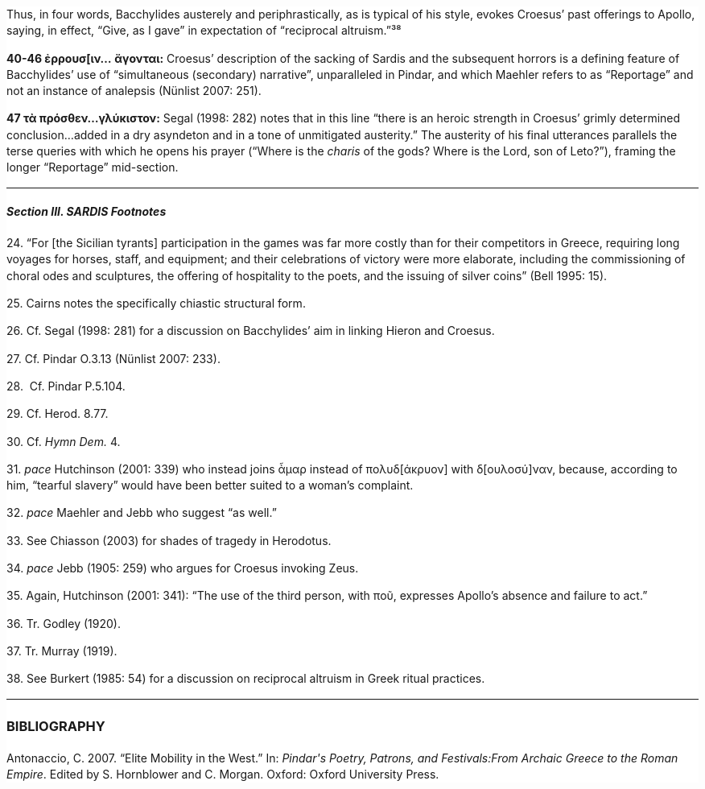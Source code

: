 Thus, in four words, Bacchylides austerely and periphrastically, as is typical of his style, evokes Croesus’ past offerings to Apollo, saying, in effect, “Give, as I gave” in expectation of “reciprocal altruism.”³⁸

**40-46 ἐρρουσ\[ιν…** **ἄγονται:** Croesus’ description of the sacking of Sardis and the subsequent horrors is a defining feature of Bacchylides’ use of “simultaneous (secondary) narrative”, unparalleled in Pindar, and which Maehler refers to as “Reportage” and not an instance of analepsis (Nünlist 2007: 251).

**47 τὰ πρόσθεν…γλύκιστον:** Segal (1998: 282) notes that in this line “there is an heroic strength in Croesus’ grimly determined conclusion…added in a dry asyndeton and in a tone of unmitigated austerity.” The austerity of his final utterances parallels the terse queries with which he opens his prayer (“Where is the _charis_ of the gods? Where is the Lord, son of Leto?”), framing the longer “Reportage” mid-section.

* * *

#### _Section III. SARDIS Footnotes_

24\. “For \[the Sicilian tyrants\] participation in the games was far more costly than for their competitors in Greece, requiring long voyages for horses, staff, and equipment; and their celebrations of victory were more elaborate, including the commissioning of choral odes and sculptures, the offering of hospitality to the poets, and the issuing of silver coins” (Bell 1995: 15).

25\. Cairns notes the specifically chiastic structural form.

26\. Cf. Segal (1998: 281) for a discussion on Bacchylides’ aim in linking Hieron and Croesus.

27\. Cf. Pindar O.3.13 (Nünlist 2007: 233).

28\.  Cf. Pindar P.5.104.

29\. Cf. Herod. 8.77.

30\. Cf. _Hymn Dem._ 4.

31\. _pace_ Hutchinson (2001: 339) who instead joins ἆμαρ instead of πολυδ\[άκρυον\] with δ\[ουλοσύ\]ναν, because, according to him, “tearful slavery” would have been better suited to a woman’s complaint.

32\. _pace_ Maehler and Jebb who suggest “as well.”

33\. See Chiasson (2003) for shades of tragedy in Herodotus.

34\. _pace_ Jebb (1905: 259) who argues for Croesus invoking Zeus.

35\. Again, Hutchinson (2001: 341): “The use of the third person, with ποῦ, expresses Apollo’s absence and failure to act.”

36\. Tr. Godley (1920). 

37\. Tr. Murray (1919).

38\. See Burkert (1985: 54) for a discussion on reciprocal altruism in Greek ritual practices.

* * *

### BIBLIOGRAPHY

Antonaccio, C. 2007. “Elite Mobility in the West.” In: _Pindar's Poetry, Patrons, and Festivals:From Archaic Greece to the Roman Empire_. Edited by S. Hornblower and C. Morgan. Oxford: Oxford University Press.
